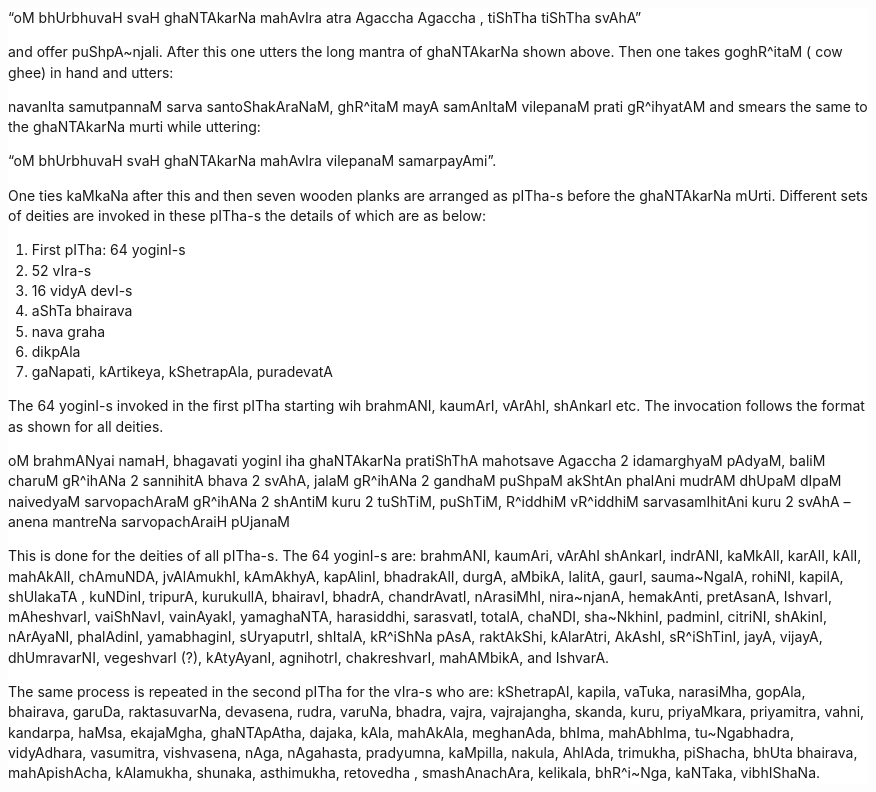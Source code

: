 “oM bhUrbhuvaH svaH ghaNTAkarNa mahAvIra atra Agaccha Agaccha , tiShTha
tiShTha svAhA”

and offer puShpA\~njali. After this one utters the long mantra of
ghaNTAkarNa shown above. Then one takes goghR^itaM ( cow ghee) in hand
and utters:

navanIta samutpannaM sarva santoShakAraNaM, ghR^itaM mayA samAnItaM
vilepanaM prati gR^ihyatAM and smears the same to the ghaNTAkarNa murti
while uttering:

“oM bhUrbhuvaH svaH ghaNTAkarNa mahAvIra vilepanaM samarpayAmi”.

One ties kaMkaNa after this and then seven wooden planks are arranged as
pITha-s before the ghaNTAkarNa mUrti. Different sets of deities are
invoked in these pITha-s the details of which are as below:

1.  First pITha: 64 yoginI-s
2.  52 vIra-s
3.  16 vidyA devI-s
4.  aShTa bhairava
5.  nava graha
6.  dikpAla
7.  gaNapati, kArtikeya, kShetrapAla, puradevatA

The 64 yoginI-s invoked in the first pITha starting wih brahmANI,
kaumArI, vArAhI, shAnkarI etc. The invocation follows the format as
shown for all deities.

oM brahmANyai namaH, bhagavati yoginI iha ghaNTAkarNa pratiShThA
mahotsave Agaccha 2 idamarghyaM pAdyaM, baliM charuM gR^ihANa 2
sannihitA bhava 2 svAhA, jalaM gR^ihANa 2 gandhaM puShpaM akShtAn
phalAni mudrAM dhUpaM dIpaM naivedyaM sarvopachAraM gR^ihANa 2 shAntiM
kuru 2 tuShTiM, puShTiM, R^iddhiM vR^iddhiM sarvasamIhitAni kuru 2 svAhA
– anena mantreNa sarvopachAraiH pUjanaM

This is done for the deities of all pITha-s. The 64 yoginI-s are:
brahmANI, kaumAri, vArAhI shAnkarI, indrANI, kaMkAlI, karAlI, kAlI,
mahAkAlI, chAmuNDA, jvAlAmukhI, kAmAkhyA, kapAlinI, bhadrakAlI, durgA,
aMbikA, lalitA, gaurI, sauma\~NgalA, rohiNI, kapilA, shUlakaTA ,
kuNDinI, tripurA, kurukullA, bhairavI, bhadrA, chandrAvatI, nArasiMhI,
nira\~njanA, hemakAnti, pretAsanA, IshvarI, mAheshvarI, vaiShNavI,
vainAyakI, yamaghaNTA, harasiddhi, sarasvatI, totalA, chaNDI,
sha\~NkhinI, padminI, citriNI, shAkinI, nArAyaNI, phalAdinI,
yamabhaginI, sUryaputrI, shItalA, kR^iShNa pAsA, raktAkShi, kAlarAtri,
AkAshI, sR^iShTinI, jayA, vijayA, dhUmravarNI, vegeshvarI (?),
kAtyAyanI, agnihotrI, chakreshvarI, mahAMbikA, and IshvarA.

The same process is repeated in the second pITha for the vIra-s who are:
kShetrapAl, kapila, vaTuka, narasiMha, gopAla, bhairava, garuDa,
raktasuvarNa, devasena, rudra, varuNa, bhadra, vajra, vajrajangha,
skanda, kuru, priyaMkara, priyamitra, vahni, kandarpa, haMsa, ekajaMgha,
ghaNTApAtha, dajaka, kAla, mahAkAla, meghanAda, bhIma, mahAbhIma,
tu\~Ngabhadra, vidyAdhara, vasumitra, vishvasena, nAga, nAgahasta,
pradyumna, kaMpilla, nakula, AhlAda, trimukha, piShacha, bhUta bhairava,
mahApishAcha, kAlamukha, shunaka, asthimukha, retovedha , smashAnachAra,
kelikala, bhR^i\~Nga, kaNTaka, vibhIShaNa.
